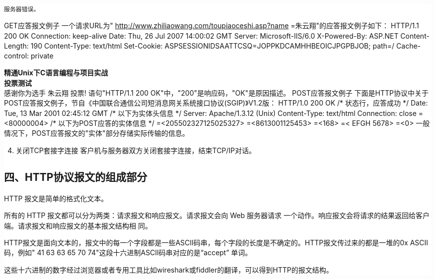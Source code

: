     服务器错误。

GET应答报文例子
    一个请求URL为" http://www.zhiliaowang.com/toupiaoceshi.asp?name =朱云翔"的应答报文例子如下：
HTTP/1.1 200 OK
Connection: keep-alive
Date: Thu, 26 Jul 2007 14:00:02 GMT
Server: Microsoft-IIS/6.0
X-Powered-By: ASP.NET
Content-Length: 190
Content-Type: text/html
Set-Cookie: ASPSESSIONIDSAATTCSQ=JOPPKDCAMHHBEOICJPGPBJOB; path=/
Cache-control: private
<html>
<head>
<title>精通Unix下C语言编程</title>
</head>
<body>
<b>精通Unix下C语言编程与项目实战<br></b>
<b>投票测试<br></b>
感谢你为选手
朱云翔
投票!
</body>
</html>
    语句"HTTP/1.1 200 OK"中，"200"是响应码，"OK"是原因描述。
POST应答报文例子
    下面是HTTP协议中关于POST应答报文例子，节自《中国联合通信公司短消息网关系统接口协议(SGIP)》V1.2版：
HTTP/1.0 200 OK       /* 状态行，应答成功 */
Date: Tue, 13 Mar 2001 02:45:12 GMT /* 以下为实体头信息 */
Server: Apache/1.3.12 (Unix)
Content-Type: text/html
Connection: close
<CommandId>=<80000004>     /* 以下为POST应答的实体信息 */
<SequenceNumber>=<205502327125025327>
<UserNumber>=<8613001125453>
<SPNumber>=<168>
<MessageContent>=< EFGH 5678> <Result>=<0>
    一般情况下，POST应答报文的"实体"部分存储实际传输的信息。

4. 关闭TCP套接字连接
     客户机与服务器双方关闭套接字连接，结束TCP/IP对话。

## 四、HTTP协议报文的组成部分

HTTP 报文是简单的格式化文本。

所有的 HTTP 报文都可以分为两类：请求报文和响应报文。请求报文会向 Web 服务器请求 一个动作。响应报文会将请求的结果返回给客户端。请求报文和响应报文的基本报文结构相 同。

HTTP报文是面向文本的，报文中的每一个字段都是一些ASCII码串，每个字段的长度是不确定的。HTTP报文传过来的都是一堆的0x ASCII码，例如" 41 63 63 65 70 74"这段十六进制ASCII码串对应的是“accept” 单词。

这些十六进制的数字经过浏览器或者专用工具比如wireshark或fiddler的翻译，可以得到HTTP的报文结构。
